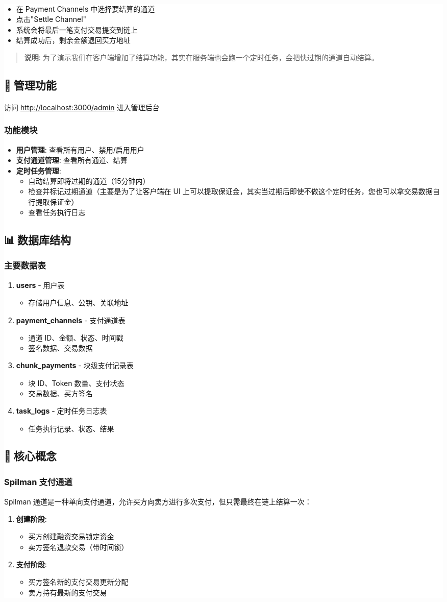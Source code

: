 - 在 Payment Channels 中选择要结算的通道
- 点击"Settle Channel"
- 系统会将最后一笔支付交易提交到链上
- 结算成功后，剩余金额退回买方地址

> **说明**: 为了演示我们在客户端增加了结算功能，其实在服务端也会跑一个定时任务，会把快过期的通道自动结算。

## 🔧 管理功能

访问 [http://localhost:3000/admin](http://localhost:3000/admin) 进入管理后台

### 功能模块

- **用户管理**: 查看所有用户、禁用/启用用户
- **支付通道管理**: 查看所有通道、结算
- **定时任务管理**: 
  - 自动结算即将过期的通道（15分钟内）
  - 检查并标记过期通道（主要是为了让客户端在 UI 上可以提取保证金，其实当过期后即使不做这个定时任务，您也可以拿交易数据自行提取保证金）
  - 查看任务执行日志

## 📊 数据库结构

### 主要数据表

1. **users** - 用户表
   - 存储用户信息、公钥、关联地址

2. **payment_channels** - 支付通道表
   - 通道 ID、金额、状态、时间戳
   - 签名数据、交易数据

3. **chunk_payments** - 块级支付记录表
   - 块 ID、Token 数量、支付状态
   - 交易数据、买方签名

4. **task_logs** - 定时任务日志表
   - 任务执行记录、状态、结果



## 🎯 核心概念

### Spilman 支付通道

Spilman 通道是一种单向支付通道，允许买方向卖方进行多次支付，但只需最终在链上结算一次：

1. **创建阶段**: 
   - 买方创建融资交易锁定资金
   - 卖方签名退款交易（带时间锁）
   
2. **支付阶段**:
   - 买方签名新的支付交易更新分配
   - 卖方持有最新的支付交易
   